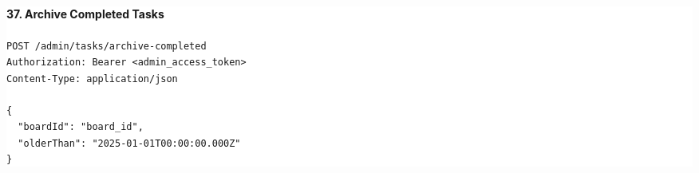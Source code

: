#### 37. Archive Completed Tasks

```http
POST /admin/tasks/archive-completed
Authorization: Bearer <admin_access_token>
Content-Type: application/json

{
  "boardId": "board_id",
  "olderThan": "2025-01-01T00:00:00.000Z"
}
```
